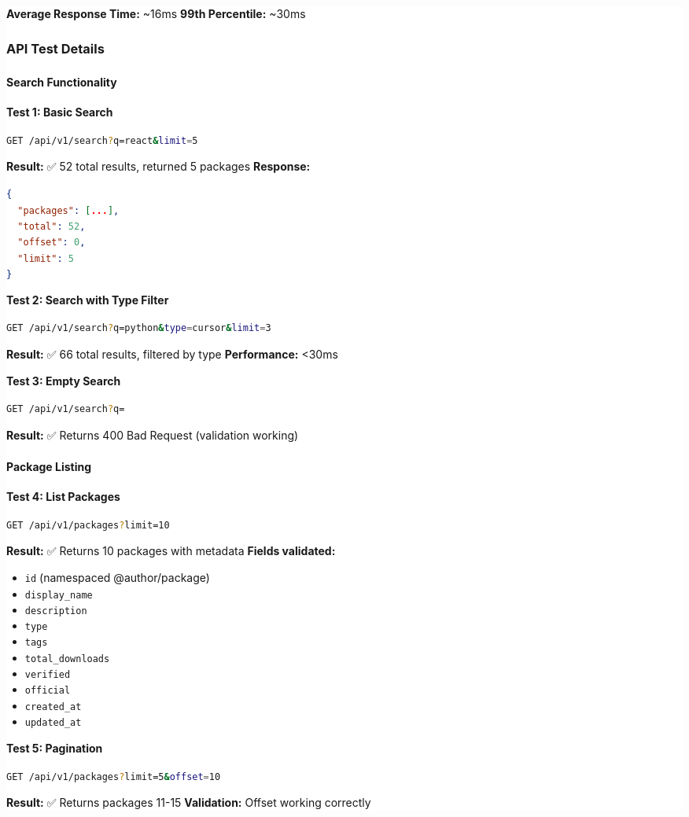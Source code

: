 **Average Response Time:** ~16ms
**99th Percentile:** ~30ms

### API Test Details

#### Search Functionality

**Test 1: Basic Search**
```bash
GET /api/v1/search?q=react&limit=5
```
**Result:** ✅ 52 total results, returned 5 packages
**Response:**
```json
{
  "packages": [...],
  "total": 52,
  "offset": 0,
  "limit": 5
}
```

**Test 2: Search with Type Filter**
```bash
GET /api/v1/search?q=python&type=cursor&limit=3
```
**Result:** ✅ 66 total results, filtered by type
**Performance:** <30ms

**Test 3: Empty Search**
```bash
GET /api/v1/search?q=
```
**Result:** ✅ Returns 400 Bad Request (validation working)

#### Package Listing

**Test 4: List Packages**
```bash
GET /api/v1/packages?limit=10
```
**Result:** ✅ Returns 10 packages with metadata
**Fields validated:**
- `id` (namespaced @author/package)
- `display_name`
- `description`
- `type`
- `tags`
- `total_downloads`
- `verified`
- `official`
- `created_at`
- `updated_at`

**Test 5: Pagination**
```bash
GET /api/v1/packages?limit=5&offset=10
```
**Result:** ✅ Returns packages 11-15
**Validation:** Offset working correctly
